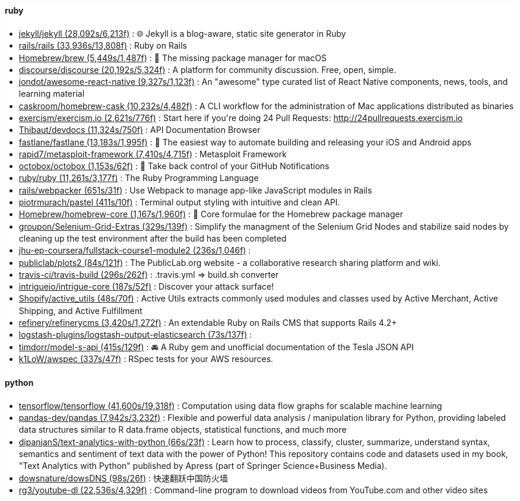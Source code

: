 #### ruby
* [jekyll/jekyll (28,092s/6,213f)](https://github.com/jekyll/jekyll) : 🌐 Jekyll is a blog-aware, static site generator in Ruby
* [rails/rails (33,936s/13,808f)](https://github.com/rails/rails) : Ruby on Rails
* [Homebrew/brew (5,449s/1,487f)](https://github.com/Homebrew/brew) : 🍺 The missing package manager for macOS
* [discourse/discourse (20,192s/5,324f)](https://github.com/discourse/discourse) : A platform for community discussion. Free, open, simple.
* [jondot/awesome-react-native (9,327s/1,123f)](https://github.com/jondot/awesome-react-native) : An "awesome" type curated list of React Native components, news, tools, and learning material
* [caskroom/homebrew-cask (10,232s/4,482f)](https://github.com/caskroom/homebrew-cask) : A CLI workflow for the administration of Mac applications distributed as binaries
* [exercism/exercism.io (2,621s/776f)](https://github.com/exercism/exercism.io) : Start here if you're doing 24 Pull Requests: http://24pullrequests.exercism.io
* [Thibaut/devdocs (11,324s/750f)](https://github.com/Thibaut/devdocs) : API Documentation Browser
* [fastlane/fastlane (13,183s/1,995f)](https://github.com/fastlane/fastlane) : 🚀 The easiest way to automate building and releasing your iOS and Android apps
* [rapid7/metasploit-framework (7,410s/4,715f)](https://github.com/rapid7/metasploit-framework) : Metasploit Framework
* [octobox/octobox (1,153s/62f)](https://github.com/octobox/octobox) : 📮 Take back control of your GitHub Notifications
* [ruby/ruby (11,261s/3,177f)](https://github.com/ruby/ruby) : The Ruby Programming Language
* [rails/webpacker (651s/31f)](https://github.com/rails/webpacker) : Use Webpack to manage app-like JavaScript modules in Rails
* [piotrmurach/pastel (411s/10f)](https://github.com/piotrmurach/pastel) : Terminal output styling with intuitive and clean API.
* [Homebrew/homebrew-core (1,167s/1,960f)](https://github.com/Homebrew/homebrew-core) : 🍻 Core formulae for the Homebrew package manager
* [groupon/Selenium-Grid-Extras (329s/139f)](https://github.com/groupon/Selenium-Grid-Extras) : Simplify the managment of the Selenium Grid Nodes and stabilize said nodes by cleaning up the test environment after the build has been completed
* [jhu-ep-coursera/fullstack-course1-module2 (236s/1,046f)](https://github.com/jhu-ep-coursera/fullstack-course1-module2) : 
* [publiclab/plots2 (84s/121f)](https://github.com/publiclab/plots2) : The PublicLab.org website - a collaborative research sharing platform and wiki.
* [travis-ci/travis-build (296s/262f)](https://github.com/travis-ci/travis-build) : .travis.yml => build.sh converter
* [intrigueio/intrigue-core (187s/52f)](https://github.com/intrigueio/intrigue-core) : Discover your attack surface!
* [Shopify/active_utils (48s/70f)](https://github.com/Shopify/active_utils) : Active Utils extracts commonly used modules and classes used by Active Merchant, Active Shipping, and Active Fulfillment
* [refinery/refinerycms (3,420s/1,272f)](https://github.com/refinery/refinerycms) : An extendable Ruby on Rails CMS that supports Rails 4.2+
* [logstash-plugins/logstash-output-elasticsearch (73s/137f)](https://github.com/logstash-plugins/logstash-output-elasticsearch) : 
* [timdorr/model-s-api (415s/129f)](https://github.com/timdorr/model-s-api) : 🚘 A Ruby gem and unofficial documentation of the Tesla JSON API
* [k1LoW/awspec (337s/47f)](https://github.com/k1LoW/awspec) : RSpec tests for your AWS resources.

#### python
* [tensorflow/tensorflow (41,600s/19,318f)](https://github.com/tensorflow/tensorflow) : Computation using data flow graphs for scalable machine learning
* [pandas-dev/pandas (7,942s/3,232f)](https://github.com/pandas-dev/pandas) : Flexible and powerful data analysis / manipulation library for Python, providing labeled data structures similar to R data.frame objects, statistical functions, and much more
* [dipanjanS/text-analytics-with-python (66s/23f)](https://github.com/dipanjanS/text-analytics-with-python) : Learn how to process, classify, cluster, summarize, understand syntax, semantics and sentiment of text data with the power of Python! This repository contains code and datasets used in my book, "Text Analytics with Python" published by Apress (part of Springer Science+Business Media).
* [dowsnature/dowsDNS (98s/26f)](https://github.com/dowsnature/dowsDNS) : 快速翻跃中国防火墙
* [rg3/youtube-dl (22,536s/4,329f)](https://github.com/rg3/youtube-dl) : Command-line program to download videos from YouTube.com and other video sites